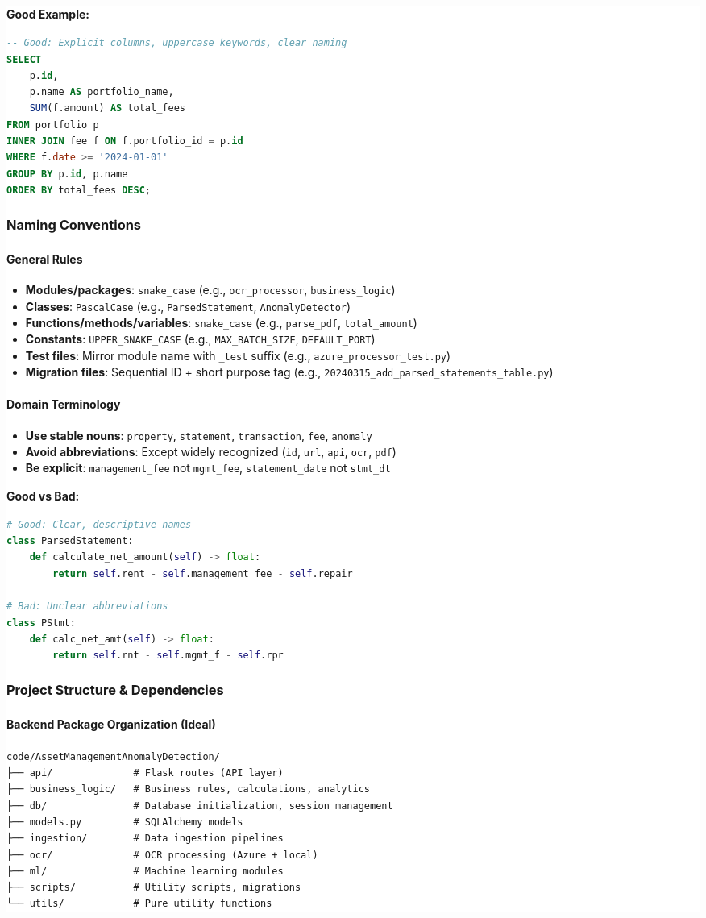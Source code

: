 **Good Example:**
```sql
-- Good: Explicit columns, uppercase keywords, clear naming
SELECT
    p.id,
    p.name AS portfolio_name,
    SUM(f.amount) AS total_fees
FROM portfolio p
INNER JOIN fee f ON f.portfolio_id = p.id
WHERE f.date >= '2024-01-01'
GROUP BY p.id, p.name
ORDER BY total_fees DESC;
```

### Naming Conventions

#### General Rules
- **Modules/packages**: `snake_case` (e.g., `ocr_processor`, `business_logic`)
- **Classes**: `PascalCase` (e.g., `ParsedStatement`, `AnomalyDetector`)
- **Functions/methods/variables**: `snake_case` (e.g., `parse_pdf`, `total_amount`)
- **Constants**: `UPPER_SNAKE_CASE` (e.g., `MAX_BATCH_SIZE`, `DEFAULT_PORT`)
- **Test files**: Mirror module name with `_test` suffix (e.g., `azure_processor_test.py`)
- **Migration files**: Sequential ID + short purpose tag (e.g., `20240315_add_parsed_statements_table.py`)

#### Domain Terminology
- **Use stable nouns**: `property`, `statement`, `transaction`, `fee`, `anomaly`
- **Avoid abbreviations**: Except widely recognized (`id`, `url`, `api`, `ocr`, `pdf`)
- **Be explicit**: `management_fee` not `mgmt_fee`, `statement_date` not `stmt_dt`

**Good vs Bad:**
```python
# Good: Clear, descriptive names
class ParsedStatement:
    def calculate_net_amount(self) -> float:
        return self.rent - self.management_fee - self.repair

# Bad: Unclear abbreviations
class PStmt:
    def calc_net_amt(self) -> float:
        return self.rnt - self.mgmt_f - self.rpr
```

### Project Structure & Dependencies

#### Backend Package Organization (Ideal)
```
code/AssetManagementAnomalyDetection/
├── api/              # Flask routes (API layer)
├── business_logic/   # Business rules, calculations, analytics
├── db/               # Database initialization, session management
├── models.py         # SQLAlchemy models
├── ingestion/        # Data ingestion pipelines
├── ocr/              # OCR processing (Azure + local)
├── ml/               # Machine learning modules
├── scripts/          # Utility scripts, migrations
└── utils/            # Pure utility functions
```
